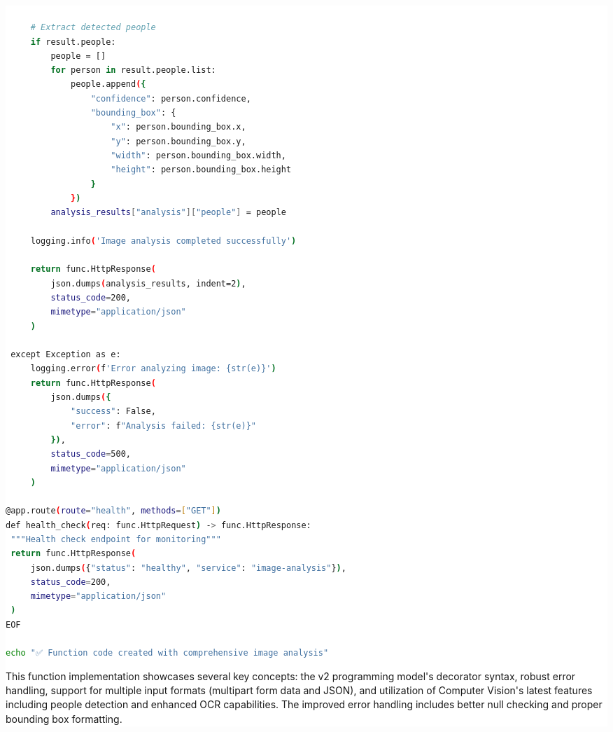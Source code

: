    ```bash
        
        # Extract detected people
        if result.people:
            people = []
            for person in result.people.list:
                people.append({
                    "confidence": person.confidence,
                    "bounding_box": {
                        "x": person.bounding_box.x,
                        "y": person.bounding_box.y,
                        "width": person.bounding_box.width,
                        "height": person.bounding_box.height
                    }
                })
            analysis_results["analysis"]["people"] = people
        
        logging.info('Image analysis completed successfully')
        
        return func.HttpResponse(
            json.dumps(analysis_results, indent=2),
            status_code=200,
            mimetype="application/json"
        )
        
    except Exception as e:
        logging.error(f'Error analyzing image: {str(e)}')
        return func.HttpResponse(
            json.dumps({
                "success": False,
                "error": f"Analysis failed: {str(e)}"
            }),
            status_code=500,
            mimetype="application/json"
        )

@app.route(route="health", methods=["GET"])
def health_check(req: func.HttpRequest) -> func.HttpResponse:
    """Health check endpoint for monitoring"""
    return func.HttpResponse(
        json.dumps({"status": "healthy", "service": "image-analysis"}),
        status_code=200,
        mimetype="application/json"
    )
EOF
   
   echo "✅ Function code created with comprehensive image analysis"
   ```

   This function implementation showcases several key concepts: the v2 programming model's decorator syntax, robust error handling, support for multiple input formats (multipart form data and JSON), and utilization of Computer Vision's latest features including people detection and enhanced OCR capabilities. The improved error handling includes better null checking and proper bounding box formatting.
